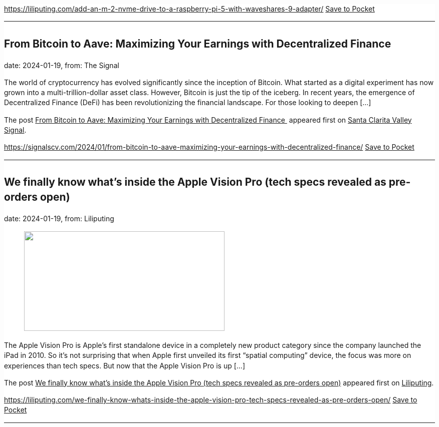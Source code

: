 
<span class="feed-item-link">
<a href="https://liliputing.com/add-an-m-2-nvme-drive-to-a-raspberry-pi-5-with-waveshares-9-adapter/">https://liliputing.com/add-an-m-2-nvme-drive-to-a-raspberry-pi-5-with-waveshares-9-adapter/</a> <a href="https://getpocket.com/save" class="pocket-btn" data-lang="en" data-save-url="https://liliputing.com/add-an-m-2-nvme-drive-to-a-raspberry-pi-5-with-waveshares-9-adapter/">Save to Pocket</a>
</span>

---

## From Bitcoin to Aave: Maximizing Your Earnings with Decentralized Finance

date: 2024-01-19, from: The Signal

<p>The world of cryptocurrency has evolved significantly since the inception of Bitcoin. What started as a digital experiment has now grown into a multi-trillion-dollar asset class. However, Bitcoin is just the tip of the iceberg. In recent years, the emergence of Decentralized Finance (DeFi) has been revolutionizing the financial landscape. For those looking to deepen [&#8230;]</p>
<p>The post <a rel="nofollow" href="https://signalscv.com/2024/01/from-bitcoin-to-aave-maximizing-your-earnings-with-decentralized-finance/">From Bitcoin to Aave: Maximizing Your Earnings with Decentralized Finance </a> appeared first on <a rel="nofollow" href="https://signalscv.com">Santa Clarita Valley Signal</a>.</p>


<span class="feed-item-link">
<a href="https://signalscv.com/2024/01/from-bitcoin-to-aave-maximizing-your-earnings-with-decentralized-finance/">https://signalscv.com/2024/01/from-bitcoin-to-aave-maximizing-your-earnings-with-decentralized-finance/</a> <a href="https://getpocket.com/save" class="pocket-btn" data-lang="en" data-save-url="https://signalscv.com/2024/01/from-bitcoin-to-aave-maximizing-your-earnings-with-decentralized-finance/">Save to Pocket</a>
</span>

---

## We finally know what’s inside the Apple Vision Pro (tech specs revealed as pre-orders open)

date: 2024-01-19, from: Liliputing

<figure><img width="400" height="199" src="https://liliputing.com/wp-content/uploads/2024/01/vision-pro_09-400x199.jpg" class="attachment-medium size-medium wp-post-image" alt="" decoding="async" srcset="https://liliputing.com/wp-content/uploads/2024/01/vision-pro_09-400x199.jpg 400w, https://liliputing.com/wp-content/uploads/2024/01/vision-pro_09-780x388.jpg 780w, https://liliputing.com/wp-content/uploads/2024/01/vision-pro_09-150x75.jpg 150w, https://liliputing.com/wp-content/uploads/2024/01/vision-pro_09-768x382.jpg 768w, https://liliputing.com/wp-content/uploads/2024/01/vision-pro_09.jpg 988w" sizes="(max-width: 34.9rem) calc(100vw - 2rem), (max-width: 53rem) calc(8 * (100vw / 12)), (min-width: 53rem) calc(6 * (100vw / 12)), 100vw" /></figure>
<p>The Apple Vision Pro is Apple&#8217;s first standalone device in a completely new product category since the company launched the iPad in 2010. So it&#8217;s not surprising that when Apple first unveiled its first &#8220;spatial computing&#8221; device, the focus was more on experiences than tech specs. But now that the Apple Vision Pro is up [&#8230;]</p>
<p>The post <a href="https://liliputing.com/we-finally-know-whats-inside-the-apple-vision-pro-tech-specs-revealed-as-pre-orders-open/">We finally know what&#8217;s inside the Apple Vision Pro (tech specs revealed as pre-orders open)</a> appeared first on <a href="https://liliputing.com">Liliputing</a>.</p>


<span class="feed-item-link">
<a href="https://liliputing.com/we-finally-know-whats-inside-the-apple-vision-pro-tech-specs-revealed-as-pre-orders-open/">https://liliputing.com/we-finally-know-whats-inside-the-apple-vision-pro-tech-specs-revealed-as-pre-orders-open/</a> <a href="https://getpocket.com/save" class="pocket-btn" data-lang="en" data-save-url="https://liliputing.com/we-finally-know-whats-inside-the-apple-vision-pro-tech-specs-revealed-as-pre-orders-open/">Save to Pocket</a>
</span>

---